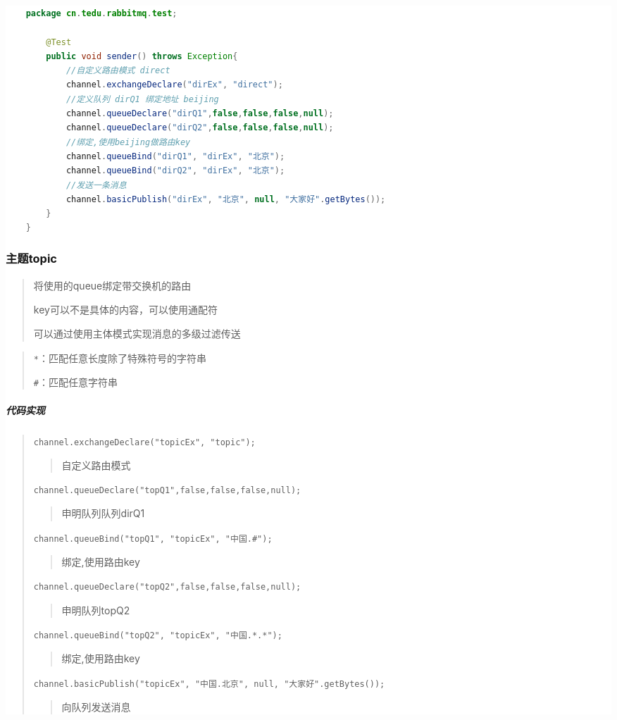 ```java
	package cn.tedu.rabbitmq.test;

		@Test
		public void sender() throws Exception{
			//自定义路由模式 direct
			channel.exchangeDeclare("dirEx", "direct");
			//定义队列 dirQ1 绑定地址 beijing
			channel.queueDeclare("dirQ1",false,false,false,null);
			channel.queueDeclare("dirQ2",false,false,false,null); 
			//绑定,使用beijing做路由key
			channel.queueBind("dirQ1", "dirEx", "北京");	
			channel.queueBind("dirQ2", "dirEx", "北京");
			//发送一条消息
			channel.basicPublish("dirEx", "北京", null, "大家好".getBytes());
		}
	}

```





### 主题topic

> 将使用的queue绑定带交换机的路由
>
> key可以不是具体的内容，可以使用通配符
>
> 可以通过使用主体模式实现消息的多级过滤传送

> `*`：匹配任意长度除了特殊符号的字符串
>
> `#`：匹配任意字符串

##### 代码实现

> `channel.exchangeDeclare("topicEx", "topic");`
>
> > 自定义路由模式
>
> `channel.queueDeclare("topQ1",false,false,false,null);`
>
> > 申明队列队列dirQ1
>
> `channel.queueBind("topQ1", "topicEx", "中国.#");`
>
> > 绑定,使用路由key
>
> `channel.queueDeclare("topQ2",false,false,false,null);`
>
> > 申明队列topQ2
>
> `channel.queueBind("topQ2", "topicEx", "中国.*.*");`
>
> > 绑定,使用路由key
>
> `channel.basicPublish("topicEx", "中国.北京", null, "大家好".getBytes());`
>
> > 向队列发送消息
